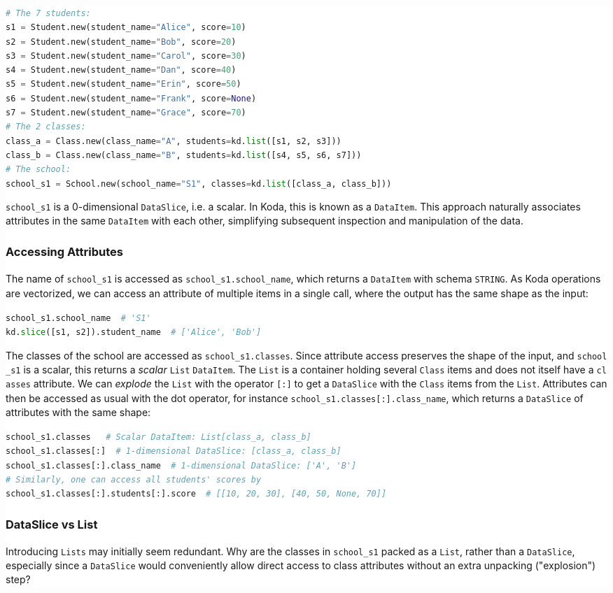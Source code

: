 ```py
# The 7 students:
s1 = Student.new(student_name="Alice", score=10)
s2 = Student.new(student_name="Bob", score=20)
s3 = Student.new(student_name="Carol", score=30)
s4 = Student.new(student_name="Dan", score=40)
s5 = Student.new(student_name="Erin", score=50)
s6 = Student.new(student_name="Frank", score=None)
s7 = Student.new(student_name="Grace", score=70)
# The 2 classes:
class_a = Class.new(class_name="A", students=kd.list([s1, s2, s3]))
class_b = Class.new(class_name="B", students=kd.list([s4, s5, s6, s7]))
# The school:
school_s1 = School.new(school_name="S1", classes=kd.list([class_a, class_b]))
```

`school_s1` is a 0-dimensional `DataSlice`, i.e. a scalar. In Koda, this is
known as a `DataItem`. This approach naturally associates attributes in the same
`DataItem` with each other, simplifying subsequent inspection and manipulation
of the data.

### Accessing Attributes

The name of `school_s1` is accessed as `school_s1.school_name`, which returns a
`DataItem` with schema `STRING`. As Koda operations are vectorized, we can
access an attribute of multiple items in a single call, where the output has the
same shape as the input:

```py
school_s1.school_name  # 'S1'
kd.slice([s1, s2]).student_name  # ['Alice', 'Bob']
```

The classes of the school are accessed as `school_s1.classes`. Since attribute
access preserves the shape of the input, and `school_s1` is a scalar, this
returns a *scalar* `List` `DataItem`. The `List` is a container holding several
`Class` items and does not itself have a `classes` attribute. We can *explode*
the `List` with the operator `[:]` to get a `DataSlice` with the `Class` items
from the `List`. Attributes can then be accessed as usual with the dot operator,
for instance `school_s1.classes[:].class_name`, which returns a `DataSlice` of
attributes with the same shape:

```py
school_s1.classes   # Scalar DataItem: List[class_a, class_b]
school_s1.classes[:]  # 1-dimensional DataSlice: [class_a, class_b]
school_s1.classes[:].class_name  # 1-dimensional DataSlice: ['A', 'B']
# Similarly, one can access all students' scores by
school_s1.classes[:].students[:].score  # [[10, 20, 30], [40, 50, None, 70]]
```

### DataSlice vs List

Introducing `Lists` may initially seem redundant. Why are the classes in
`school_s1` packed as a `List`, rather than a `DataSlice`, especially since a
`DataSlice` would conveniently allow direct access to class attributes without
an extra unpacking ("explosion") step?
